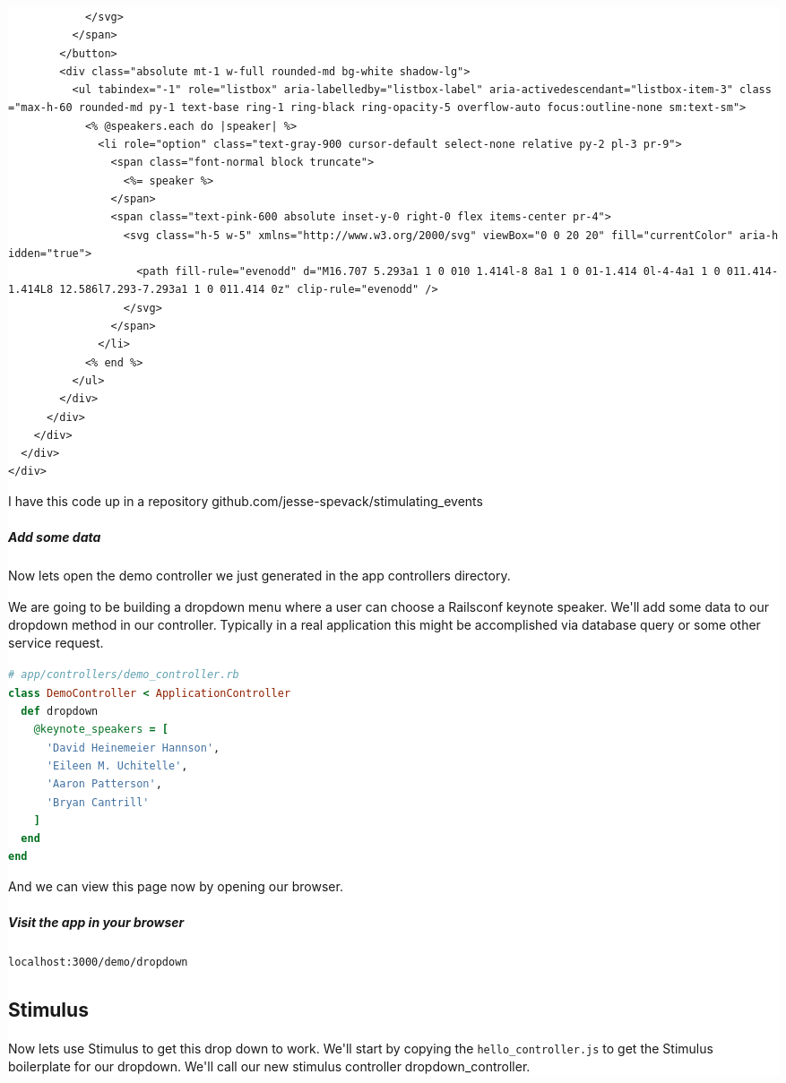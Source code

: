 ```erb
            </svg>
          </span>
        </button>
        <div class="absolute mt-1 w-full rounded-md bg-white shadow-lg">
          <ul tabindex="-1" role="listbox" aria-labelledby="listbox-label" aria-activedescendant="listbox-item-3" class="max-h-60 rounded-md py-1 text-base ring-1 ring-black ring-opacity-5 overflow-auto focus:outline-none sm:text-sm">
            <% @speakers.each do |speaker| %>
              <li role="option" class="text-gray-900 cursor-default select-none relative py-2 pl-3 pr-9">
                <span class="font-normal block truncate">
                  <%= speaker %>
                </span>
                <span class="text-pink-600 absolute inset-y-0 right-0 flex items-center pr-4">
                  <svg class="h-5 w-5" xmlns="http://www.w3.org/2000/svg" viewBox="0 0 20 20" fill="currentColor" aria-hidden="true">
                    <path fill-rule="evenodd" d="M16.707 5.293a1 1 0 010 1.414l-8 8a1 1 0 01-1.414 0l-4-4a1 1 0 011.414-1.414L8 12.586l7.293-7.293a1 1 0 011.414 0z" clip-rule="evenodd" />
                  </svg>
                </span>
              </li>
            <% end %>
          </ul>
        </div>
      </div>
    </div>
  </div>
</div>
```
I have this code up in a repository github.com/jesse-spevack/stimulating_events

##### Add some data
Now lets open the demo controller we just generated in the app controllers directory.

We are going to be building a dropdown menu where a user can choose a Railsconf keynote speaker. We'll add some data to our dropdown method in our controller. Typically in a real application this might be accomplished via database query or some other service request.
```ruby
# app/controllers/demo_controller.rb
class DemoController < ApplicationController
  def dropdown
    @keynote_speakers = [
      'David Heinemeier Hannson',
      'Eileen M. Uchitelle',
      'Aaron Patterson',
      'Bryan Cantrill'
    ]
  end
end
```

And we can view this page now by opening our browser.
##### Visit the app in your browser
```
localhost:3000/demo/dropdown
```
## Stimulus
Now lets use Stimulus to get this drop down to work. We'll start by copying the `hello_controller.js` to get the Stimulus boilerplate for our dropdown. We'll call our new stimulus controller dropdown_controller.
